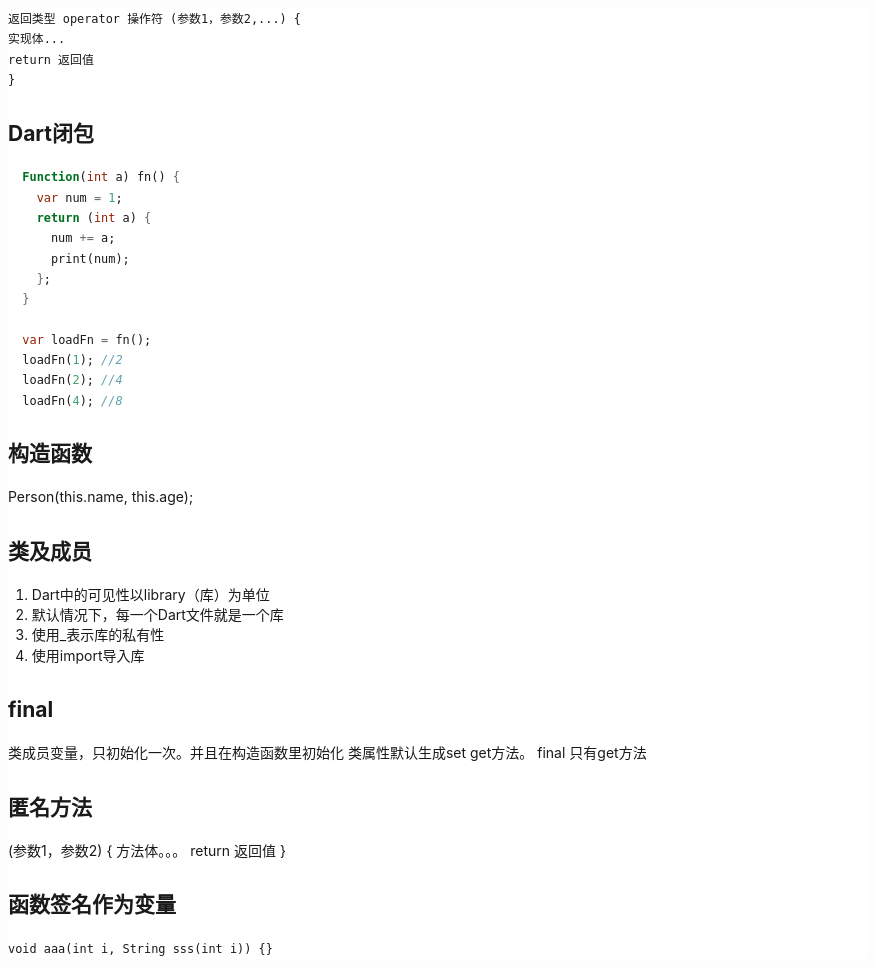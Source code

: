 ```
返回类型 operator 操作符 (参数1，参数2,...) {
实现体...
return 返回值
}
```

## Dart闭包

```dart
  Function(int a) fn() {
    var num = 1;
    return (int a) {
      num += a;
      print(num);
    };
  }

  var loadFn = fn();
  loadFn(1); //2
  loadFn(2); //4
  loadFn(4); //8
```

## 构造函数

Person(this.name, this.age);

## 类及成员

1. Dart中的可见性以library（库）为单位
2. 默认情况下，每一个Dart文件就是一个库
3. 使用_表示库的私有性
4. 使用import导入库

## final

类成员变量，只初始化一次。并且在构造函数里初始化
类属性默认生成set get方法。 final 只有get方法

## 匿名方法

(参数1，参数2) {
   方法体。。。
   return 返回值
}

## 函数签名作为变量

```
void aaa(int i, String sss(int i)) {}
```
